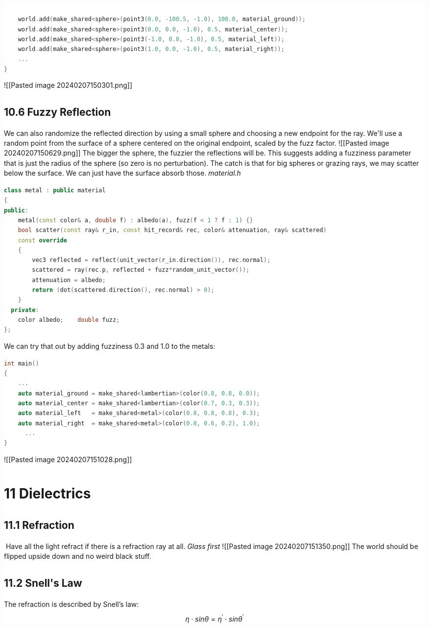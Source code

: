 ```c++

    world.add(make_shared<sphere>(point3(0.0, -100.5, -1.0), 100.0, material_ground));
    world.add(make_shared<sphere>(point3(0.0, 0.0, -1.0), 0.5, material_center));
    world.add(make_shared<sphere>(point3(-1.0, 0.0, -1.0), 0.5, material_left));
    world.add(make_shared<sphere>(point3(1.0, 0.0, -1.0), 0.5, material_right));
    ...
}
```
![[Pasted image 20240207150301.png]]
## 10.6 Fuzzy Reflection
We can also randomize the reflected direction by using a small sphere and choosing a new endpoint for the ray. We'll use a random point from the surface of a sphere centered on the original endpoint, scaled by the fuzz factor.
![[Pasted image 20240207150629.png]]
The bigger the sphere, the fuzzier the reflections will be. This suggests adding a fuzziness parameter that is just the radius of the sphere (so zero is no perturbation). The catch is that for big spheres or grazing rays, we may scatter below the surface. We can just have the surface absorb those.
_material.h_
```c++
class metal : public material
{
public:    
	metal(const color& a, double f) : albedo(a), fuzz(f < 1 ? f : 1) {}
    bool scatter(const ray& r_in, const hit_record& rec, color& attenuation, ray& scattered)
    const override 
    {
        vec3 reflected = reflect(unit_vector(r_in.direction()), rec.normal);
		scattered = ray(rec.p, reflected + fuzz*random_unit_vector());        
		attenuation = albedo;        
		return (dot(scattered.direction(), rec.normal) > 0);    
	}
  private:
    color albedo;    double fuzz;
};
```
We can try that out by adding fuzziness 0.3 and 1.0 to the metals:

```c++
int main() 
{
    ...
    auto material_ground = make_shared<lambertian>(color(0.8, 0.8, 0.0));
    auto material_center = make_shared<lambertian>(color(0.7, 0.3, 0.3));    
    auto material_left   = make_shared<metal>(color(0.8, 0.8, 0.8), 0.3);
    auto material_right  = make_shared<metal>(color(0.8, 0.6, 0.2), 1.0);  
      ...
}
```
![[Pasted image 20240207151028.png]]
# 11 Dielectrics
## 11.1 Refraction
 Have all the light refract if there is a refraction ray at all.
_Glass first_ 
![[Pasted image 20240207151350.png]]
The world should be flipped upside down and no weird black stuff.
## 11.2 Snell's Law
The refraction is described by Snell’s law:$$η⋅sinθ=η^′⋅sinθ^′$$